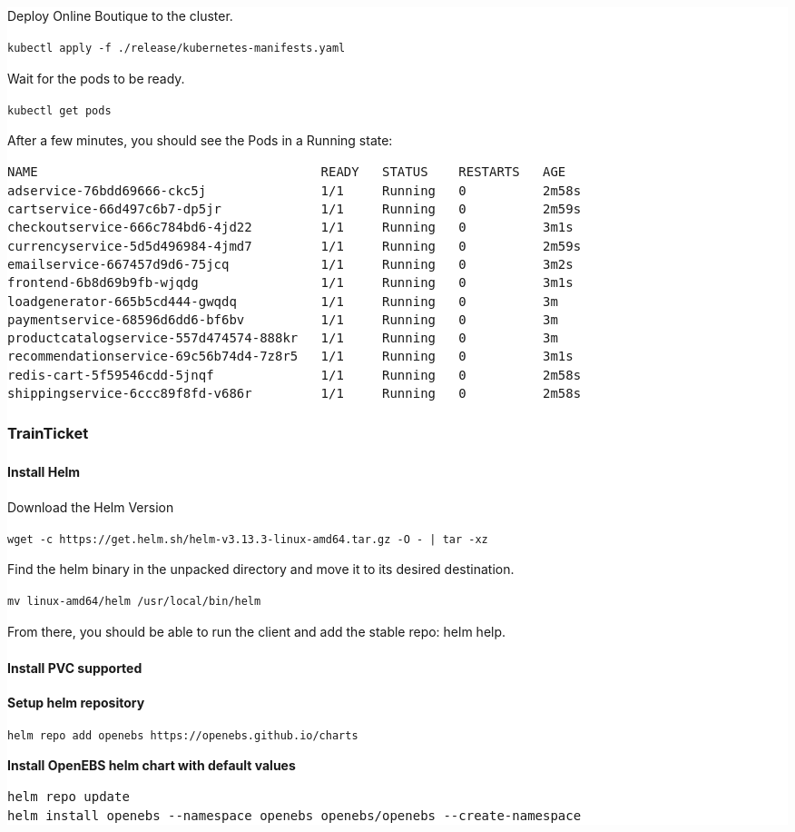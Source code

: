 Deploy Online Boutique to the cluster.

```
kubectl apply -f ./release/kubernetes-manifests.yaml
```

Wait for the pods to be ready.

```
kubectl get pods
```

After a few minutes, you should see the Pods in a Running state:

<pre>
NAME                                     READY   STATUS    RESTARTS   AGE
adservice-76bdd69666-ckc5j               1/1     Running   0          2m58s
cartservice-66d497c6b7-dp5jr             1/1     Running   0          2m59s
checkoutservice-666c784bd6-4jd22         1/1     Running   0          3m1s
currencyservice-5d5d496984-4jmd7         1/1     Running   0          2m59s
emailservice-667457d9d6-75jcq            1/1     Running   0          3m2s
frontend-6b8d69b9fb-wjqdg                1/1     Running   0          3m1s
loadgenerator-665b5cd444-gwqdq           1/1     Running   0          3m
paymentservice-68596d6dd6-bf6bv          1/1     Running   0          3m
productcatalogservice-557d474574-888kr   1/1     Running   0          3m
recommendationservice-69c56b74d4-7z8r5   1/1     Running   0          3m1s
redis-cart-5f59546cdd-5jnqf              1/1     Running   0          2m58s
shippingservice-6ccc89f8fd-v686r         1/1     Running   0          2m58s
</pre>

### TrainTicket

#### Install Helm

Download the Helm Version

```
wget -c https://get.helm.sh/helm-v3.13.3-linux-amd64.tar.gz -O - | tar -xz
```

Find the helm binary in the unpacked directory and move it to its desired destination.

```
mv linux-amd64/helm /usr/local/bin/helm
```
From there, you should be able to run the client and add the stable repo: helm help.

#### Install PVC supported

**Setup helm repository**

```
helm repo add openebs https://openebs.github.io/charts
```

**Install OpenEBS helm chart with default values**

<pre>
helm repo update
helm install openebs --namespace openebs openebs/openebs --create-namespace
</pre>
